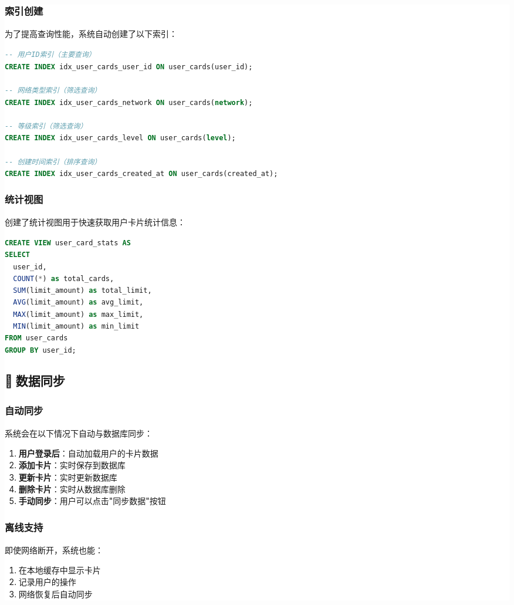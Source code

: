 ### 索引创建

为了提高查询性能，系统自动创建了以下索引：

```sql
-- 用户ID索引（主要查询）
CREATE INDEX idx_user_cards_user_id ON user_cards(user_id);

-- 网络类型索引（筛选查询）
CREATE INDEX idx_user_cards_network ON user_cards(network);

-- 等级索引（筛选查询）
CREATE INDEX idx_user_cards_level ON user_cards(level);

-- 创建时间索引（排序查询）
CREATE INDEX idx_user_cards_created_at ON user_cards(created_at);
```

### 统计视图

创建了统计视图用于快速获取用户卡片统计信息：

```sql
CREATE VIEW user_card_stats AS
SELECT 
  user_id,
  COUNT(*) as total_cards,
  SUM(limit_amount) as total_limit,
  AVG(limit_amount) as avg_limit,
  MAX(limit_amount) as max_limit,
  MIN(limit_amount) as min_limit
FROM user_cards
GROUP BY user_id;
```

## 🔄 数据同步

### 自动同步

系统会在以下情况下自动与数据库同步：

1. **用户登录后**：自动加载用户的卡片数据
2. **添加卡片**：实时保存到数据库
3. **更新卡片**：实时更新数据库
4. **删除卡片**：实时从数据库删除
5. **手动同步**：用户可以点击"同步数据"按钮

### 离线支持

即使网络断开，系统也能：

1. 在本地缓存中显示卡片
2. 记录用户的操作
3. 网络恢复后自动同步

